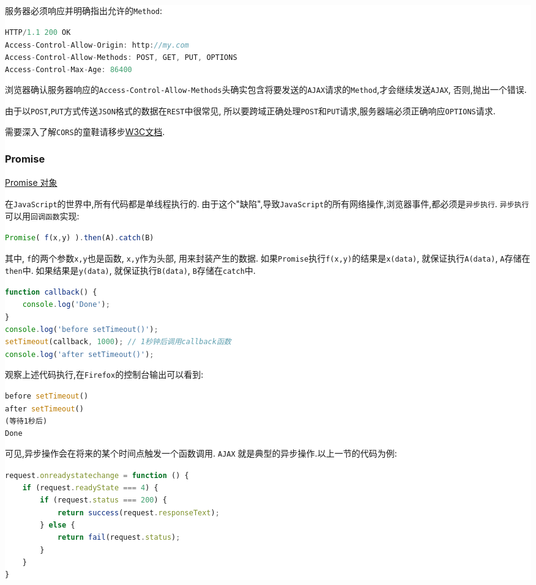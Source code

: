 服务器必须响应并明确指出允许的`Method`: 

```js
HTTP/1.1 200 OK
Access-Control-Allow-Origin: http://my.com
Access-Control-Allow-Methods: POST, GET, PUT, OPTIONS
Access-Control-Max-Age: 86400
```

浏览器确认服务器响应的`Access-Control-Allow-Methods`头确实包含将要发送的`AJAX`请求的`Method`,才会继续发送`AJAX`, 否则,抛出一个错误.

由于以`POST`,`PUT`方式传送`JSON`格式的数据在`REST`中很常见, 所以要跨域正确处理`POST`和`PUT`请求,服务器端必须正确响应`OPTIONS`请求.

需要深入了解`CORS`的童鞋请移步[W3C文档](https://fetch.spec.whatwg.org/#http-cors-protocol).

### Promise

[Promise 对象](https://es6.ruanyifeng.com/#docs/promise)

在`JavaScript`的世界中,所有代码都是单线程执行的.
由于这个"缺陷",导致`JavaScript`的所有网络操作,浏览器事件,都必须是`异步执行`. `异步执行`可以用`回调函数`实现: 

```js
Promise( f(x,y) ).then(A).catch(B)
```

其中, `f`的两个参数`x,y`也是函数, `x,y`作为头部, 用来封装产生的数据.
如果`Promise`执行`f(x,y)`的结果是`x(data)`, 就保证执行`A(data)`,  `A`存储在`then`中.
如果结果是`y(data)`, 就保证执行`B(data)`,  `B`存储在`catch`中.

```js
function callback() {
    console.log('Done');
}
console.log('before setTimeout()');
setTimeout(callback, 1000); // 1秒钟后调用callback函数
console.log('after setTimeout()');
```

观察上述代码执行,在`Firefox`的控制台输出可以看到: 

```js
before setTimeout()
after setTimeout()
(等待1秒后)
Done
```

可见,异步操作会在将来的某个时间点触发一个函数调用.  `AJAX` 就是典型的异步操作.以上一节的代码为例: 

```js
request.onreadystatechange = function () {
    if (request.readyState === 4) {
        if (request.status === 200) {
            return success(request.responseText);
        } else {
            return fail(request.status);
        }
    }
}
```
